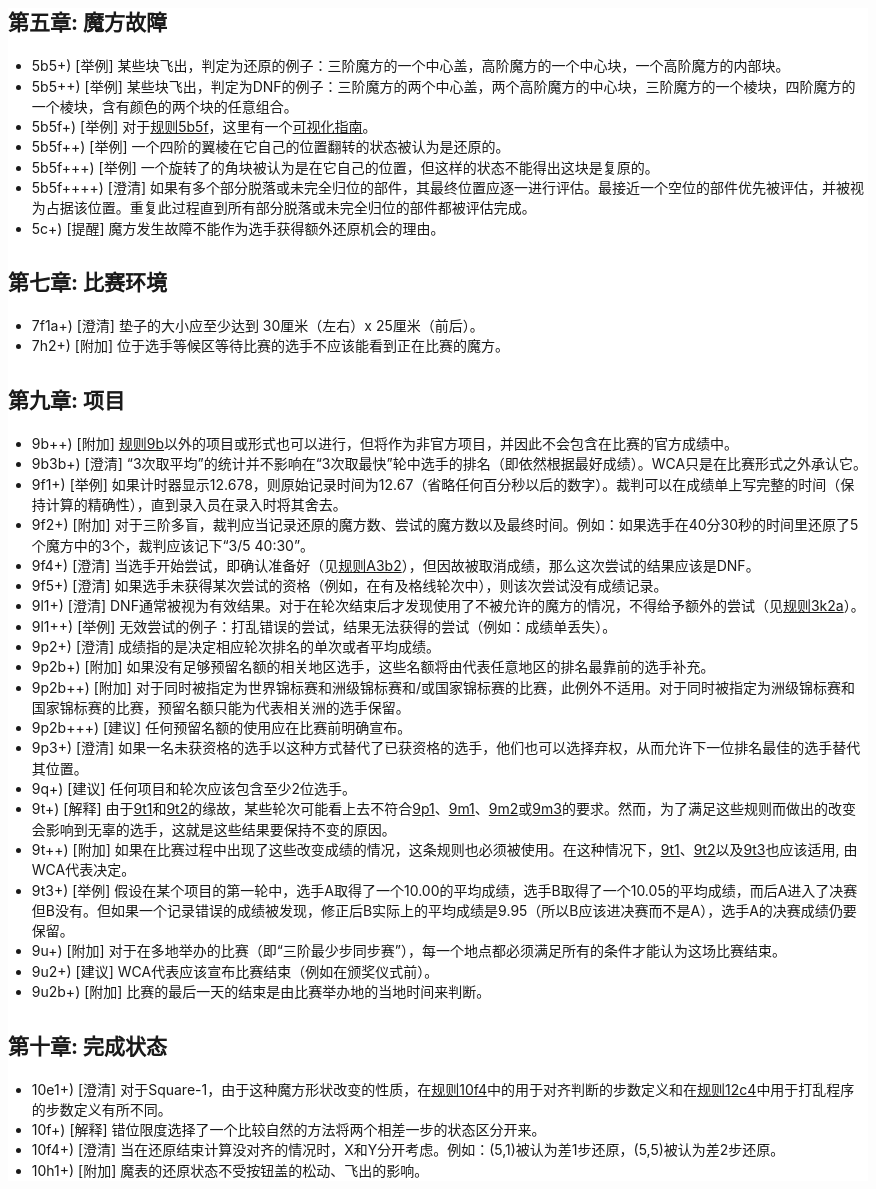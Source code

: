 
## <article-5><puzzle-defects><puzzledefects> 第五章: 魔方故障

- 5b5+) [举例] 某些块飞出，判定为还原的例子：三阶魔方的一个中心盖，高阶魔方的一个中心块，一个高阶魔方的内部块。
- 5b5++) [举例] 某些块飞出，判定为DNF的例子：三阶魔方的两个中心盖，两个高阶魔方的中心块，三阶魔方的一个棱块，四阶魔方的一个棱块，含有颜色的两个块的任意组合。
- 5b5f+) [举例] 对于[规则5b5f](regulations:regulation:5b5f)，这里有一个[可视化指南](https://drive.google.com/file/d/15XszaCGNvy3Dk6X6qERzZWZaDH1RH04z/view)。
- 5b5f++) [举例] 一个四阶的翼棱在它自己的位置翻转的状态被认为是还原的。
- 5b5f+++) [举例] 一个旋转了的角块被认为是在它自己的位置，但这样的状态不能得出这块是复原的。
- 5b5f++++) [澄清] 如果有多个部分脱落或未完全归位的部件，其最终位置应逐一进行评估。最接近一个空位的部件优先被评估，并被视为占据该位置。重复此过程直到所有部分脱落或未完全归位的部件都被评估完成。
- 5c+) [提醒] 魔方发生故障不能作为选手获得额外还原机会的理由。


## <article-7><environment><environment> 第七章: 比赛环境

- 7f1a+) [澄清] 垫子的大小应至少达到 30厘米（左右）x 25厘米（前后）。
- 7h2+) [附加] 位于选手等候区等待比赛的选手不应该能看到正在比赛的魔方。


## <article-9><events><events> 第九章: 项目

- 9b++) [附加] [规则9b](regulations:regulation:9b)以外的项目或形式也可以进行，但将作为非官方项目，并因此不会包含在比赛的官方成绩中。
- 9b3b+) [澄清] “3次取平均”的统计并不影响在“3次取最快”轮中选手的排名（即依然根据最好成绩）。WCA只是在比赛形式之外承认它。
- 9f1+) [举例] 如果计时器显示12.678，则原始记录时间为12.67（省略任何百分秒以后的数字）。裁判可以在成绩单上写完整的时间（保持计算的精确性），直到录入员在录入时将其舍去。
- 9f2+) [附加] 对于三阶多盲，裁判应当记录还原的魔方数、尝试的魔方数以及最终时间。例如：如果选手在40分30秒的时间里还原了5个魔方中的3个，裁判应该记下“3/5 40:30”。
- 9f4+) [澄清] 当选手开始尝试，即确认准备好（见[规则A3b2](regulations:regulation:A3b2)），但因故被取消成绩，那么这次尝试的结果应该是DNF。
- 9f5+) [澄清] 如果选手未获得某次尝试的资格（例如，在有及格线轮次中），则该次尝试没有成绩记录。
- 9l1+) [澄清] DNF通常被视为有效结果。对于在轮次结束后才发现使用了不被允许的魔方的情况，不得给予额外的尝试（见[规则3k2a](regulations:regulation:3k2a)）。
- 9l1++) [举例] 无效尝试的例子：打乱错误的尝试，结果无法获得的尝试（例如：成绩单丢失）。
- 9p2+) [澄清] 成绩指的是决定相应轮次排名的单次或者平均成绩。
- 9p2b+) [附加] 如果没有足够预留名额的相关地区选手，这些名额将由代表任意地区的排名最靠前的选手补充。
- 9p2b++) [附加] 对于同时被指定为世界锦标赛和洲级锦标赛和/或国家锦标赛的比赛，此例外不适用。对于同时被指定为洲级锦标赛和国家锦标赛的比赛，预留名额只能为代表相关洲的选手保留。
- 9p2b+++) [建议] 任何预留名额的使用应在比赛前明确宣布。
- 9p3+) [澄清] 如果一名未获资格的选手以这种方式替代了已获资格的选手，他们也可以选择弃权，从而允许下一位排名最佳的选手替代其位置。
- 9q+) [建议] 任何项目和轮次应该包含至少2位选手。
- 9t+) [解释] 由于[9t1](regulations:regulation:9t1)和[9t2](regulations:regulation:9t2)的缘故，某些轮次可能看上去不符合[9p1](regulations:regulation:9p1)、[9m1](regulations:regulation:9m1)、[9m2](regulations:regulation:9m2)或[9m3](regulations:regulation:9m3)的要求。然而，为了满足这些规则而做出的改变会影响到无辜的选手，这就是这些结果要保持不变的原因。
- 9t++) [附加] 如果在比赛过程中出现了这些改变成绩的情况，这条规则也必须被使用。在这种情况下，[9t1](regulations:regulation:9t1)、[9t2](regulations:regulation:9t2)以及[9t3](regulations:regulation:9t3)也应该适用, 由WCA代表决定。
- 9t3+) [举例] 假设在某个项目的第一轮中，选手A取得了一个10.00的平均成绩，选手B取得了一个10.05的平均成绩，而后A进入了决赛但B没有。但如果一个记录错误的成绩被发现，修正后B实际上的平均成绩是9.95（所以B应该进决赛而不是A），选手A的决赛成绩仍要保留。
- 9u+) [附加] 对于在多地举办的比赛（即“三阶最少步同步赛”），每一个地点都必须满足所有的条件才能认为这场比赛结束。
- 9u2+) [建议] WCA代表应该宣布比赛结束（例如在颁奖仪式前）。
- 9u2b+) [附加] 比赛的最后一天的结束是由比赛举办地的当地时间来判断。


## <article-10><solved-state><solvedstate> 第十章: 完成状态

- 10e1+) [澄清] 对于Square-1，由于这种魔方形状改变的性质，在[规则10f4](regulations:regulation:10f4)中的用于对齐判断的步数定义和在[规则12c4](regulations:regulation:12c4)中用于打乱程序的步数定义有所不同。
- 10f+) [解释] 错位限度选择了一个比较自然的方法将两个相差一步的状态区分开来。
- 10f4+) [澄清] 当在还原结束计算没对齐的情况时，X和Y分开考虑。例如：(5,1)被认为差1步还原，(5,5)被认为差2步还原。
- 10h1+) [附加] 魔表的还原状态不受按钮盖的松动、飞出的影响。
